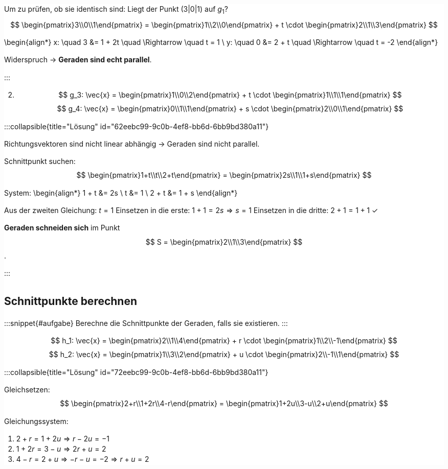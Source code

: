 Um zu prüfen, ob sie identisch sind: Liegt der Punkt $(3|0|1)$ auf $g_1$?
$$ \begin{pmatrix}3\\0\\1\end{pmatrix} = \begin{pmatrix}1\\2\\0\end{pmatrix} + t \cdot \begin{pmatrix}2\\1\\3\end{pmatrix} $$

\begin{align*}
x: \quad 3 &= 1 + 2t \quad \Rightarrow \quad t = 1 \\
y: \quad 0 &= 2 + t \quad \Rightarrow \quad t = -2
\end{align*}

Widerspruch → **Geraden sind echt parallel**.

:::

2. $$ g_3: \vec{x} = \begin{pmatrix}1\\0\\2\end{pmatrix} + t \cdot \begin{pmatrix}1\\1\\1\end{pmatrix} $$
   $$ g_4: \vec{x} = \begin{pmatrix}0\\1\\1\end{pmatrix} + s \cdot \begin{pmatrix}2\\0\\1\end{pmatrix} $$

:::collapsible{title="Lösung" id="62eebc99-9c0b-4ef8-bb6d-6bb9bd380a11"}

Richtungsvektoren sind nicht linear abhängig → Geraden sind nicht parallel.

Schnittpunkt suchen:
$$ \begin{pmatrix}1+t\\t\\2+t\end{pmatrix} = \begin{pmatrix}2s\\1\\1+s\end{pmatrix} $$

System:
\begin{align*}
1 + t &= 2s \\
t &= 1 \\
2 + t &= 1 + s
\end{align*}

Aus der zweiten Gleichung: $t = 1$
Einsetzen in die erste: $1 + 1 = 2s \Rightarrow s = 1$
Einsetzen in die dritte: $2 + 1 = 1 + 1$ ✓

**Geraden schneiden sich** im Punkt $$ S = \begin{pmatrix}2\\1\\3\end{pmatrix} $$.

:::

## Schnittpunkte berechnen

:::snippet{#aufgabe}
Berechne die Schnittpunkte der Geraden, falls sie existieren.
:::

$$ h_1: \vec{x} = \begin{pmatrix}2\\1\\4\end{pmatrix} + r \cdot \begin{pmatrix}1\\2\\-1\end{pmatrix} $$
$$ h_2: \vec{x} = \begin{pmatrix}1\\3\\2\end{pmatrix} + u \cdot \begin{pmatrix}2\\-1\\1\end{pmatrix} $$

:::collapsible{title="Lösung" id="72eebc99-9c0b-4ef8-bb6d-6bb9bd380a11"}

Gleichsetzen:
$$ \begin{pmatrix}2+r\\1+2r\\4-r\end{pmatrix} = \begin{pmatrix}1+2u\\3-u\\2+u\end{pmatrix} $$

Gleichungssystem:
1. $2 + r = 1 + 2u \Rightarrow r - 2u = -1$
2. $1 + 2r = 3 - u \Rightarrow 2r + u = 2$
3. $4 - r = 2 + u \Rightarrow -r - u = -2 \Rightarrow r + u = 2$
